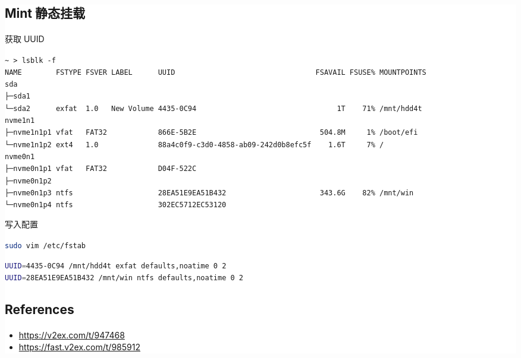 ## Mint 静态挂载

获取 UUID

```shell
~ > lsblk -f                                                                                                     
NAME        FSTYPE FSVER LABEL      UUID                                 FSAVAIL FSUSE% MOUNTPOINTS
sda                                                                                     
├─sda1                                                                                  
└─sda2      exfat  1.0   New Volume 4435-0C94                                 1T    71% /mnt/hdd4t
nvme1n1                                                                                 
├─nvme1n1p1 vfat   FAT32            866E-5B2E                             504.8M     1% /boot/efi
└─nvme1n1p2 ext4   1.0              88a4c0f9-c3d0-4858-ab09-242d0b8efc5f    1.6T     7% /
nvme0n1                                                                                 
├─nvme0n1p1 vfat   FAT32            D04F-522C                                           
├─nvme0n1p2                                                                             
├─nvme0n1p3 ntfs                    28EA51E9EA51B432                      343.6G    82% /mnt/win
└─nvme0n1p4 ntfs                    302EC5712EC53120                                    
```

写入配置

```bash
sudo vim /etc/fstab
```

```bash
UUID=4435-0C94 /mnt/hdd4t exfat defaults,noatime 0 2
UUID=28EA51E9EA51B432 /mnt/win ntfs defaults,noatime 0 2
```

## References

- https://v2ex.com/t/947468
- https://fast.v2ex.com/t/985912
